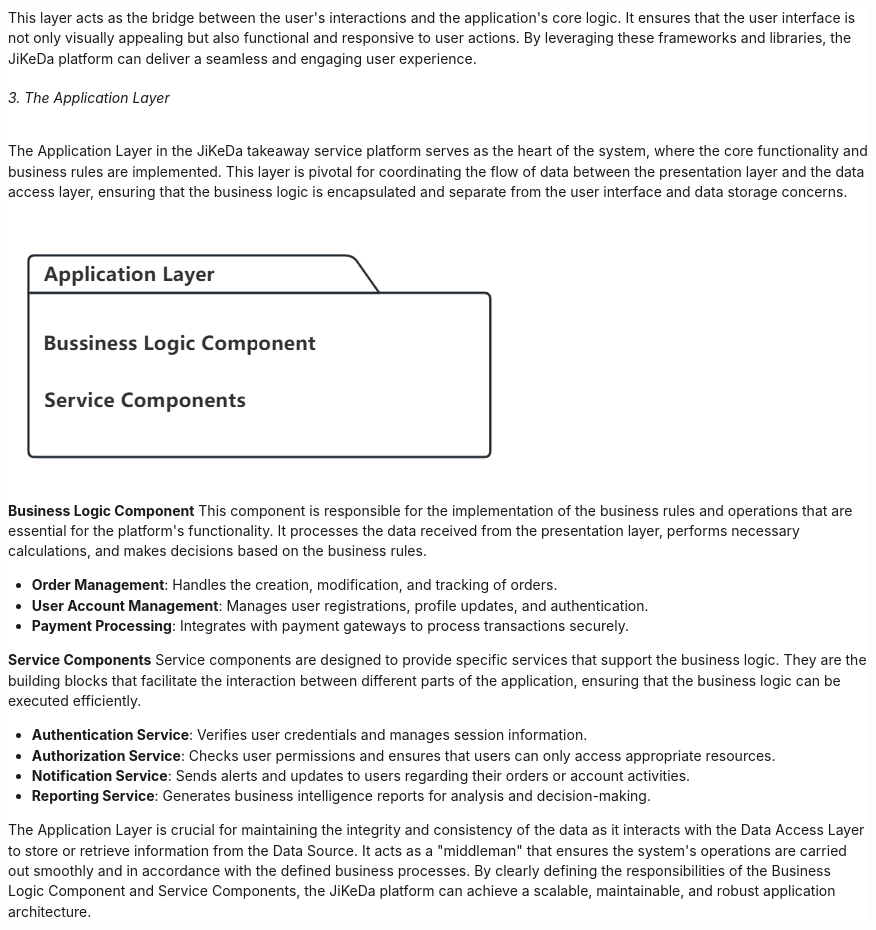 This layer acts as the bridge between the user's interactions and the application's core logic. It ensures that the user interface is not only visually appealing but also functional and responsive to user actions. By leveraging these frameworks and libraries, the JiKeDa platform can deliver a seamless and engaging user experience.

###### 3. The Application Layer 

The Application Layer in the JiKeDa takeaway service platform serves as the heart of the system, where the core functionality and business rules are implemented. This layer is pivotal for coordinating the flow of data between the presentation layer and the data access layer, ensuring that the business logic is encapsulated and separate from the user interface and data storage concerns.

![应用层细化](应用层细化.png)

**Business Logic Component** This component is responsible for the implementation of the business rules and operations that are essential for the platform's functionality. It processes the data received from the presentation layer, performs necessary calculations, and makes decisions based on the business rules.

- **Order Management**: Handles the creation, modification, and tracking of orders.
- **User Account Management**: Manages user registrations, profile updates, and authentication.
- **Payment Processing**: Integrates with payment gateways to process transactions securely.

**Service Components** Service components are designed to provide specific services that support the business logic. They are the building blocks that facilitate the interaction between different parts of the application, ensuring that the business logic can be executed efficiently.

- **Authentication Service**: Verifies user credentials and manages session information.
- **Authorization Service**: Checks user permissions and ensures that users can only access appropriate resources.
- **Notification Service**: Sends alerts and updates to users regarding their orders or account activities.
- **Reporting Service**: Generates business intelligence reports for analysis and decision-making.

The Application Layer is crucial for maintaining the integrity and consistency of the data as it interacts with the Data Access Layer to store or retrieve information from the Data Source. It acts as a "middleman" that ensures the system's operations are carried out smoothly and in accordance with the defined business processes. By clearly defining the responsibilities of the Business Logic Component and Service Components, the JiKeDa platform can achieve a scalable, maintainable, and robust application architecture.
